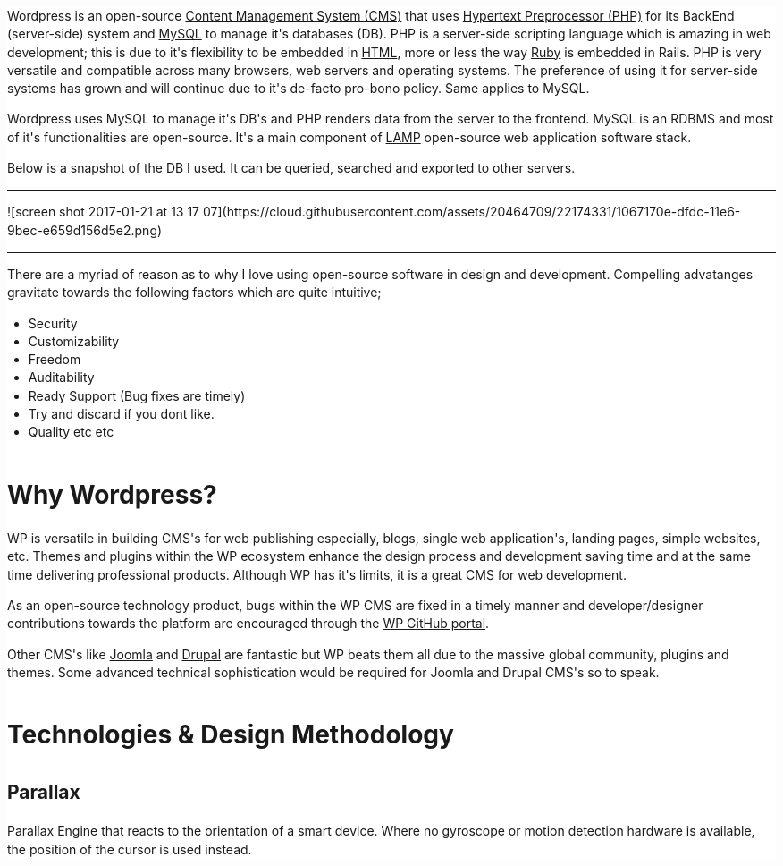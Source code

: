 Wordpress is an open-source [Content Management System (CMS)](https://en.wikipedia.org/wiki/WordPress) that uses [Hypertext Preprocessor (PHP)](https://en.wikipedia.org/wiki/PHP) for its BackEnd (server-side) system and [MySQL](https://en.wikipedia.org/wiki/MySQL) to manage it's databases (DB). PHP is a server-side scripting language which is amazing in web development; this is due to it's flexibility to be embedded in [HTML](https://en.wikipedia.org/wiki/HTML), more or less the way [Ruby](https://en.wikipedia.org/wiki/Ruby_on_Rails) is embedded in Rails. PHP is very versatile and compatible across many browsers, web servers and operating systems. The preference of using it for server-side systems has grown and will continue due to it's de-facto pro-bono policy. Same applies to MySQL.

Wordpress uses MySQL to manage it's DB's and PHP renders data from the server to the frontend. MySQL is an RDBMS and most of it's functionalities are open-source. It's a main component of [LAMP](https://en.wikipedia.org/wiki/LAMP_(software_bundle)) open-source web application software stack. 

Below is a snapshot of the DB I used. It can be queried, searched and exported to other servers.
<hr>
![screen shot 2017-01-21 at 13 17 07](https://cloud.githubusercontent.com/assets/20464709/22174331/1067170e-dfdc-11e6-9bec-e659d156d5e2.png)
<hr>

There are a myriad of reason as to why I love using open-source software in design and development. Compelling advatanges gravitate towards the following factors which are quite intuitive;
* Security
* Customizability
* Freedom
* Auditability
* Ready Support (Bug fixes are timely)
* Try and discard if you dont like.
* Quality etc etc


# Why Wordpress?

WP is versatile in building CMS's for web publishing especially, blogs, single web application's, landing pages, simple websites, etc. Themes and plugins within the WP ecosystem enhance the design process and development saving time and at the same time delivering professional products. Although WP has it's limits, it is a great CMS for web development.

As an open-source technology product, bugs within the WP CMS are fixed in a timely manner and developer/designer contributions towards the platform are encouraged through the [WP GitHub portal](https://github.com/WordPress/WordPress).

Other CMS's like [Joomla](https://en.wikipedia.org/wiki/Joomla) and [Drupal](https://en.wikipedia.org/wiki/Drupal) are fantastic but WP beats them all due to the massive global community, plugins and themes. Some advanced technical sophistication would be required for Joomla and Drupal CMS's so to speak. 
 

# Technologies & Design Methodology


## Parallax

Parallax Engine that reacts to the orientation of a smart device. Where no gyroscope or motion detection hardware is available, the position of the cursor is used instead.
